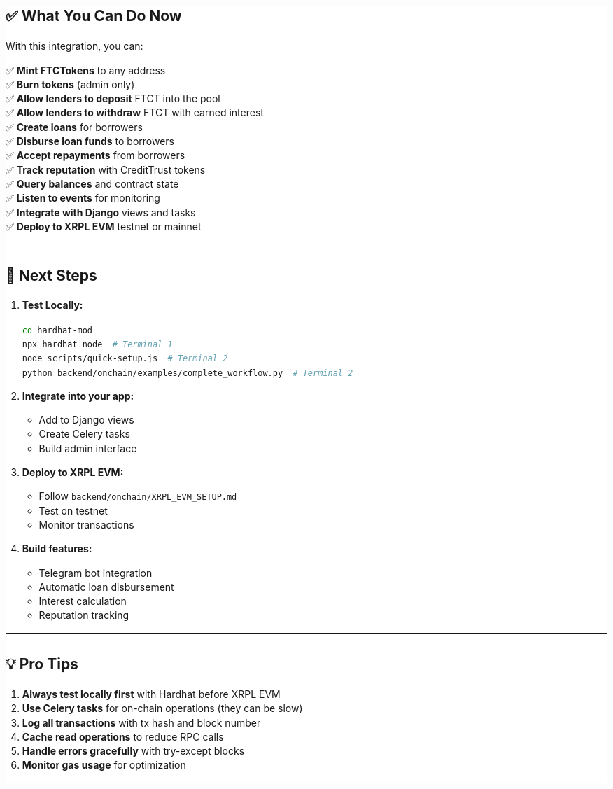 
## ✅ What You Can Do Now

With this integration, you can:

✅ **Mint FTCTokens** to any address  
✅ **Burn tokens** (admin only)  
✅ **Allow lenders to deposit** FTCT into the pool  
✅ **Allow lenders to withdraw** FTCT with earned interest  
✅ **Create loans** for borrowers  
✅ **Disburse loan funds** to borrowers  
✅ **Accept repayments** from borrowers  
✅ **Track reputation** with CreditTrust tokens  
✅ **Query balances** and contract state  
✅ **Listen to events** for monitoring  
✅ **Integrate with Django** views and tasks  
✅ **Deploy to XRPL EVM** testnet or mainnet  

---

## 🎯 Next Steps

1. **Test Locally:**
   ```bash
   cd hardhat-mod
   npx hardhat node  # Terminal 1
   node scripts/quick-setup.js  # Terminal 2
   python backend/onchain/examples/complete_workflow.py  # Terminal 2
   ```

2. **Integrate into your app:**
   - Add to Django views
   - Create Celery tasks
   - Build admin interface

3. **Deploy to XRPL EVM:**
   - Follow `backend/onchain/XRPL_EVM_SETUP.md`
   - Test on testnet
   - Monitor transactions

4. **Build features:**
   - Telegram bot integration
   - Automatic loan disbursement
   - Interest calculation
   - Reputation tracking

---

## 💡 Pro Tips

1. **Always test locally first** with Hardhat before XRPL EVM
2. **Use Celery tasks** for on-chain operations (they can be slow)
3. **Log all transactions** with tx hash and block number
4. **Cache read operations** to reduce RPC calls
5. **Handle errors gracefully** with try-except blocks
6. **Monitor gas usage** for optimization

---